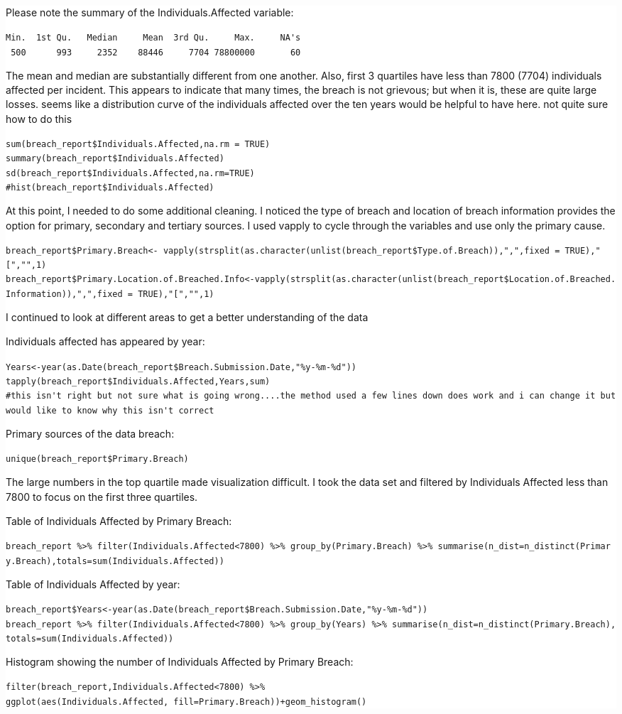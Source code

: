 Please note the summary of the Individuals.Affected variable:

    Min.  1st Qu.   Median     Mean  3rd Qu.     Max.     NA's 
     500      993     2352    88446     7704 78800000       60 

The mean and median are substantially different from one another.  Also, first 3 quartiles have less than 7800 (7704) individuals affected per incident.  This appears to indicate that many times, the breach is not grievous; but when it is, these are quite large losses.
seems like a distribution curve of the individuals affected over the ten years would be helpful to have here.  not quite sure how to do this


```{r,results='hide',message=FALSE}
sum(breach_report$Individuals.Affected,na.rm = TRUE)
summary(breach_report$Individuals.Affected)
sd(breach_report$Individuals.Affected,na.rm=TRUE)
#hist(breach_report$Individuals.Affected)
```
At this point, I needed to do some additional cleaning.  I noticed the type of breach and location of breach information provides the option for primary, secondary and tertiary sources.  I used vapply to cycle through the variables and use only the primary cause. 


```{r,message=FALSE}
breach_report$Primary.Breach<- vapply(strsplit(as.character(unlist(breach_report$Type.of.Breach)),",",fixed = TRUE),"[","",1)
breach_report$Primary.Location.of.Breached.Info<-vapply(strsplit(as.character(unlist(breach_report$Location.of.Breached.Information)),",",fixed = TRUE),"[","",1)
```
I continued to look at different areas to get a better understanding of the data

Individuals affected has appeared by year:
```{r,message=FALSE}
Years<-year(as.Date(breach_report$Breach.Submission.Date,"%y-%m-%d"))
tapply(breach_report$Individuals.Affected,Years,sum)
#this isn't right but not sure what is going wrong....the method used a few lines down does work and i can change it but would like to know why this isn't correct
```
Primary sources of the data breach:
```{r,message=FALSE}
unique(breach_report$Primary.Breach)
```



The large numbers in the top quartile made visualization difficult.  I took the data set and filtered by Individuals Affected less than 7800 to focus on the first three quartiles.

Table of Individuals Affected by Primary Breach:
```{r,message=FALSE}
breach_report %>% filter(Individuals.Affected<7800) %>% group_by(Primary.Breach) %>% summarise(n_dist=n_distinct(Primary.Breach),totals=sum(Individuals.Affected))
```

Table of Individuals Affected by year:
```{r,message=FALSE}
breach_report$Years<-year(as.Date(breach_report$Breach.Submission.Date,"%y-%m-%d"))
breach_report %>% filter(Individuals.Affected<7800) %>% group_by(Years) %>% summarise(n_dist=n_distinct(Primary.Breach),totals=sum(Individuals.Affected))
```
Histogram showing the number of Individuals Affected by Primary Breach:
```{r,message=FALSE}
filter(breach_report,Individuals.Affected<7800) %>% 
ggplot(aes(Individuals.Affected, fill=Primary.Breach))+geom_histogram()
```
